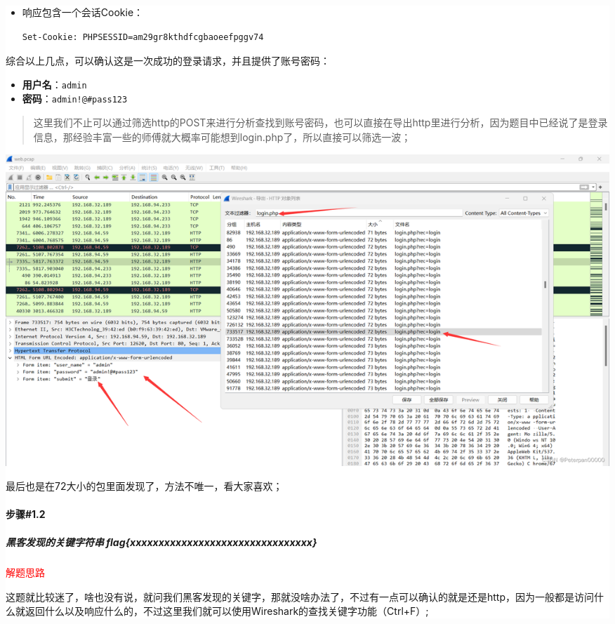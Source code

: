 * 响应包含一个会话Cookie：

  ​`Set-Cookie: PHPSESSID=am29gr8kthdfcgbaoeefpggv74`​

综合以上几点，可以确认这是一次成功的登录请求，并且提供了账号密码：

* **用户名**：`admin`​
* **密码**：`admin!@#pass123`​

> 这里我们不止可以通过筛选http的POST来进行分析查找到账号密码，也可以直接在导出http里进行分析，因为题目中已经说了是登录信息，那经验丰富一些的师傅就大概率可能想到login.php了，所以直接可以筛选一波；

​![在这里插入图片描述](assets/net-img-21bd13469d6344e0b28cc5fe7229db2a-20240707120850-g2w91t3.png)​

最后也是在72大小的包里面发现了，方法不唯一，看大家喜欢；

#### 步骤#1.2

##### 黑客发现的关键字符串 flag{xxxxxxxxxxxxxxxxxxxxxxxxxxxxxxxx}

<font color="#ff0000">解题思路</font>

这题就比较迷了，啥也没有说，就问我们黑客发现的关键字，那就没啥办法了，不过有一点可以确认的就是还是http，因为一般都是访问什么就返回什么以及响应什么的，不过这里我们就可以使用Wireshark的查找关键字功能（Ctrl+F）;
